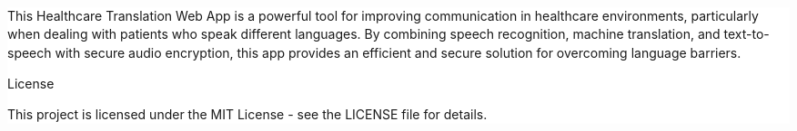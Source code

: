 This Healthcare Translation Web App is a powerful tool for improving communication in healthcare environments, particularly when dealing with patients who speak different languages. By combining speech recognition, machine translation, and text-to-speech with secure audio encryption, this app provides an efficient and secure solution for overcoming language barriers.

License

This project is licensed under the MIT License - see the LICENSE file for details.
